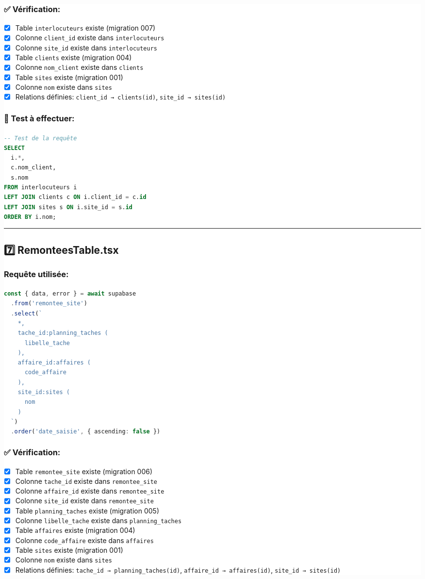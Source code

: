 ### ✅ Vérification:
- [x] Table `interlocuteurs` existe (migration 007)
- [x] Colonne `client_id` existe dans `interlocuteurs`
- [x] Colonne `site_id` existe dans `interlocuteurs`
- [x] Table `clients` existe (migration 004)
- [x] Colonne `nom_client` existe dans `clients`
- [x] Table `sites` existe (migration 001)
- [x] Colonne `nom` existe dans `sites`
- [x] Relations définies: `client_id → clients(id)`, `site_id → sites(id)`

### 🧪 Test à effectuer:
```sql
-- Test de la requête
SELECT 
  i.*,
  c.nom_client,
  s.nom
FROM interlocuteurs i
LEFT JOIN clients c ON i.client_id = c.id
LEFT JOIN sites s ON i.site_id = s.id
ORDER BY i.nom;
```

---

## 7️⃣ RemonteesTable.tsx

### Requête utilisée:
```typescript
const { data, error } = await supabase
  .from('remontee_site')
  .select(`
    *,
    tache_id:planning_taches (
      libelle_tache
    ),
    affaire_id:affaires (
      code_affaire
    ),
    site_id:sites (
      nom
    )
  `)
  .order('date_saisie', { ascending: false })
```

### ✅ Vérification:
- [x] Table `remontee_site` existe (migration 006)
- [x] Colonne `tache_id` existe dans `remontee_site`
- [x] Colonne `affaire_id` existe dans `remontee_site`
- [x] Colonne `site_id` existe dans `remontee_site`
- [x] Table `planning_taches` existe (migration 005)
- [x] Colonne `libelle_tache` existe dans `planning_taches`
- [x] Table `affaires` existe (migration 004)
- [x] Colonne `code_affaire` existe dans `affaires`
- [x] Table `sites` existe (migration 001)
- [x] Colonne `nom` existe dans `sites`
- [x] Relations définies: `tache_id → planning_taches(id)`, `affaire_id → affaires(id)`, `site_id → sites(id)`
